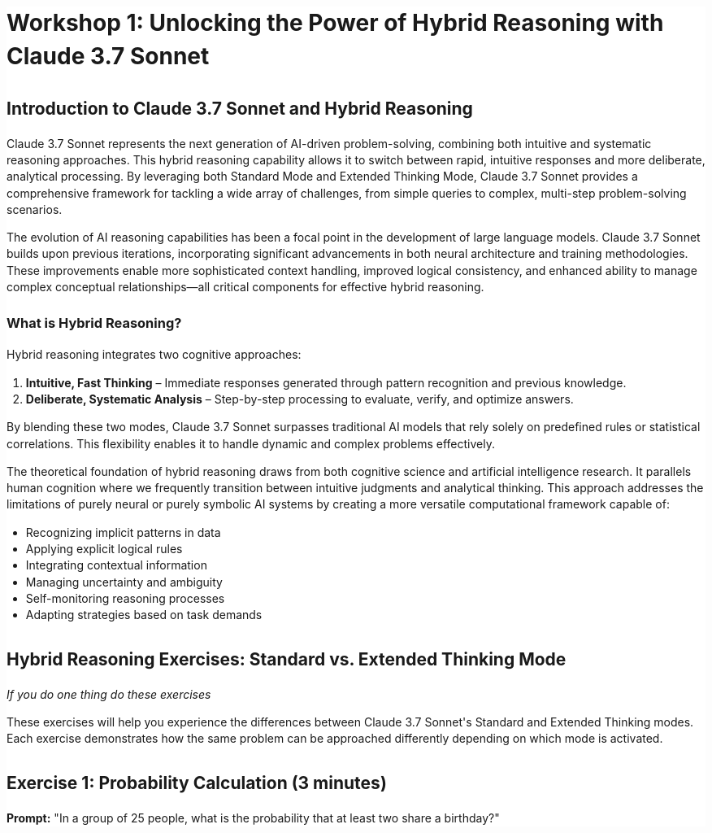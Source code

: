 # Workshop 1: Unlocking the Power of Hybrid Reasoning with Claude 3.7 Sonnet

## Introduction to Claude 3.7 Sonnet and Hybrid Reasoning

Claude 3.7 Sonnet represents the next generation of AI-driven problem-solving, combining both intuitive and systematic reasoning approaches. This hybrid reasoning capability allows it to switch between rapid, intuitive responses and more deliberate, analytical processing. By leveraging both Standard Mode and Extended Thinking Mode, Claude 3.7 Sonnet provides a comprehensive framework for tackling a wide array of challenges, from simple queries to complex, multi-step problem-solving scenarios.

The evolution of AI reasoning capabilities has been a focal point in the development of large language models. Claude 3.7 Sonnet builds upon previous iterations, incorporating significant advancements in both neural architecture and training methodologies. These improvements enable more sophisticated context handling, improved logical consistency, and enhanced ability to manage complex conceptual relationships—all critical components for effective hybrid reasoning.

### What is Hybrid Reasoning?

Hybrid reasoning integrates two cognitive approaches:
1. **Intuitive, Fast Thinking** – Immediate responses generated through pattern recognition and previous knowledge.
2. **Deliberate, Systematic Analysis** – Step-by-step processing to evaluate, verify, and optimize answers.

By blending these two modes, Claude 3.7 Sonnet surpasses traditional AI models that rely solely on predefined rules or statistical correlations. This flexibility enables it to handle dynamic and complex problems effectively.

The theoretical foundation of hybrid reasoning draws from both cognitive science and artificial intelligence research. It parallels human cognition where we frequently transition between intuitive judgments and analytical thinking. This approach addresses the limitations of purely neural or purely symbolic AI systems by creating a more versatile computational framework capable of:

- Recognizing implicit patterns in data
- Applying explicit logical rules
- Integrating contextual information
- Managing uncertainty and ambiguity
- Self-monitoring reasoning processes
- Adapting strategies based on task demands

## Hybrid Reasoning Exercises: Standard vs. Extended Thinking Mode
_If you do one thing do these exercises_

These exercises will help you experience the differences between Claude 3.7 Sonnet's Standard and Extended Thinking modes. Each exercise demonstrates how the same problem can be approached differently depending on which mode is activated.

## Exercise 1: Probability Calculation (3 minutes)
**Prompt:** "In a group of 25 people, what is the probability that at least two share a birthday?"
